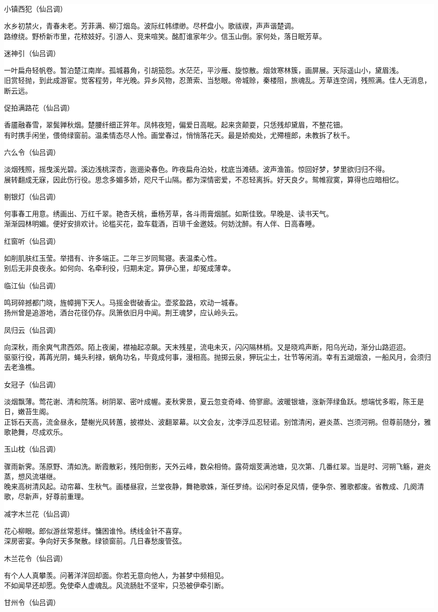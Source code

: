 小镇西犯（仙吕调）  

水乡初禁火，青春未老。芳菲满、柳汀烟岛。波际红帏缥缈。尽杯盘小。歌祓禊，声声谐楚调。  
路缭绕。野桥新市里，花秾妓好。引游人、竞来喧笑。酩酊谁家年少。信玉山倒。家何处，落日眠芳草。  

迷神引（仙吕调）  

一叶扁舟轻帆卷。暂泊楚江南岸。孤城暮角，引胡笳怨。水茫茫，平沙雁、旋惊散。烟敛寒林簇，画屏展。天际遥山小，黛眉浅。  
旧赏轻抛，到此成游宦。觉客程劳，年光晚。异乡风物，忍萧索、当愁眼。帝城赊，秦楼阻，旅魂乱。芳草连空阔，残照满。佳人无消息，断云远。  

促拍满路花（仙吕调）  

香靥融春雪，翠鬓亸秋烟。楚腰纤细正笄年。凤帏夜短，偏爱日高眠。起来贪颠耍，只恁残却黛眉，不整花钿。  
有时携手闲坐，偎倚绿窗前。温柔情态尽人怜。画堂春过，悄悄落花天。最是娇痴处，尤殢檀郎，未教拆了秋千。  

六么令（仙吕调）  

淡烟残照，摇曳溪光碧。溪边浅桃深杏，迤逦染春色。昨夜扁舟泊处，枕底当滩碛。波声渔笛。惊回好梦，梦里欲归归不得。  
展转翻成无寐，因此伤行役。思念多媚多娇，咫尺千山隔。都为深情密爱，不忍轻离拆。好天良夕。鸳帷寂寞，算得也应暗相忆。  

剔银灯（仙吕调）  

何事春工用意。绣画出、万红千翠。艳杏夭桃，垂杨芳草，各斗雨膏烟腻。如斯佳致。早晚是、读书天气。  
渐渐园林明媚。便好安排欢计。论槛买花，盈车载酒，百琲千金邀妓。何妨沈醉。有人伴、日高春睡。  

红窗听（仙吕调）  

如削肌肤红玉莹。举措有、许多端正。二年三岁同鸳寝。表温柔心性。  
别后无非良夜永。如何向、名牵利役，归期未定。算伊心里，却冤成薄幸。  

临江仙（仙吕调）  

鸣珂碎撼都门晓，旌幛拥下天人。马摇金辔破香尘。壶浆盈路，欢动一城春。  
扬州曾是追游地，酒台花径仍存。凤箫依旧月中闻。荆王魂梦，应认岭头云。  

凤归云（仙吕调）  

向深秋，雨余爽气肃西郊。陌上夜阑，襟袖起凉飙。天末残星，流电未灭，闪闪隔林梢。又是晓鸡声断，阳乌光动，渐分山路迢迢。  
驱驱行役，苒苒光阴，蝇头利禄，蜗角功名，毕竟成何事，漫相高。抛掷云泉，狎玩尘土，壮节等闲消。幸有五湖烟浪，一船风月，会须归去老渔樵。  

女冠子（仙吕调）  

淡烟飘薄。莺花谢、清和院落。树阴翠、密叶成幄。麦秋霁景，夏云忽变奇峰、倚寥廊。波暖银塘，涨新萍绿鱼跃。想端忧多暇，陈王是日，嫩苔生阁。  
正铄石天高，流金昼永，楚榭光风转蕙，披襟处、波翻翠幕。以文会友，沈李浮瓜忍轻诺。别馆清闲，避炎蒸、岂须河朔。但尊前随分，雅歌艳舞，尽成欢乐。  

玉山枕（仙吕调）  

骤雨新霁。荡原野、清如洗。断霞散彩，残阳倒影，天外云峰，数朵相倚。露荷烟芰满池塘，见次第、几番红翠。当是时、河朔飞觞，避炎蒸，想风流堪继。  
晚来高树清风起。动帘幕、生秋气。画楼昼寂，兰堂夜静，舞艳歌姝，渐任罗绮。讼闲时泰足风情，便争奈、雅歌都废。省教成、几阕清歌，尽新声，好尊前重理。  

减字木兰花（仙吕调）  

花心柳眼。郎似游丝常惹绊。慵困谁怜。绣线金针不喜穿。  
深房密宴。争向好天多聚散。绿锁窗前。几日春愁废管弦。  

木兰花令（仙吕调）  

有个人人真攀羡。问著洋洋回却面。你若无意向他人，为甚梦中频相见。  
不如闻早还却愿。免使牵人虚魂乱。风流肠肚不坚牢，只恐被伊牵引断。  

甘州令（仙吕调）  
